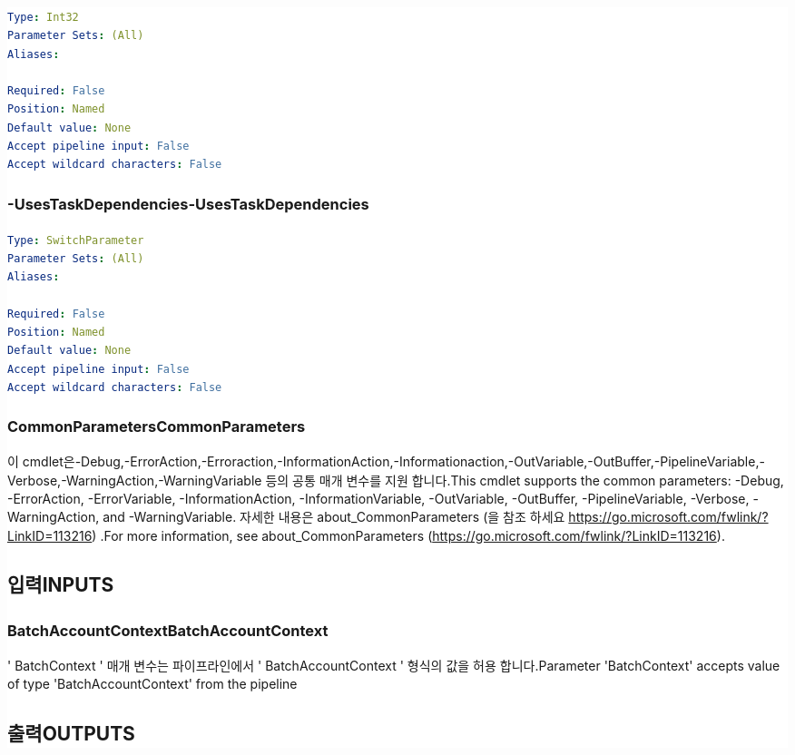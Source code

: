 ```yaml
Type: Int32
Parameter Sets: (All)
Aliases: 

Required: False
Position: Named
Default value: None
Accept pipeline input: False
Accept wildcard characters: False
```

### <span data-ttu-id="162af-160">-UsesTaskDependencies</span><span class="sxs-lookup"><span data-stu-id="162af-160">-UsesTaskDependencies</span></span>
```yaml
Type: SwitchParameter
Parameter Sets: (All)
Aliases: 

Required: False
Position: Named
Default value: None
Accept pipeline input: False
Accept wildcard characters: False
```

### <span data-ttu-id="162af-161">CommonParameters</span><span class="sxs-lookup"><span data-stu-id="162af-161">CommonParameters</span></span>
<span data-ttu-id="162af-162">이 cmdlet은-Debug,-ErrorAction,-Erroraction,-InformationAction,-Informationaction,-OutVariable,-OutBuffer,-PipelineVariable,-Verbose,-WarningAction,-WarningVariable 등의 공통 매개 변수를 지원 합니다.</span><span class="sxs-lookup"><span data-stu-id="162af-162">This cmdlet supports the common parameters: -Debug, -ErrorAction, -ErrorVariable, -InformationAction, -InformationVariable, -OutVariable, -OutBuffer, -PipelineVariable, -Verbose, -WarningAction, and -WarningVariable.</span></span> <span data-ttu-id="162af-163">자세한 내용은 about_CommonParameters (을 참조 하세요 https://go.microsoft.com/fwlink/?LinkID=113216) .</span><span class="sxs-lookup"><span data-stu-id="162af-163">For more information, see about_CommonParameters (https://go.microsoft.com/fwlink/?LinkID=113216).</span></span>

## <span data-ttu-id="162af-164">입력</span><span class="sxs-lookup"><span data-stu-id="162af-164">INPUTS</span></span>

### <span data-ttu-id="162af-165">BatchAccountContext</span><span class="sxs-lookup"><span data-stu-id="162af-165">BatchAccountContext</span></span>
<span data-ttu-id="162af-166">' BatchContext ' 매개 변수는 파이프라인에서 ' BatchAccountContext ' 형식의 값을 허용 합니다.</span><span class="sxs-lookup"><span data-stu-id="162af-166">Parameter 'BatchContext' accepts value of type 'BatchAccountContext' from the pipeline</span></span>

## <span data-ttu-id="162af-167">출력</span><span class="sxs-lookup"><span data-stu-id="162af-167">OUTPUTS</span></span>
